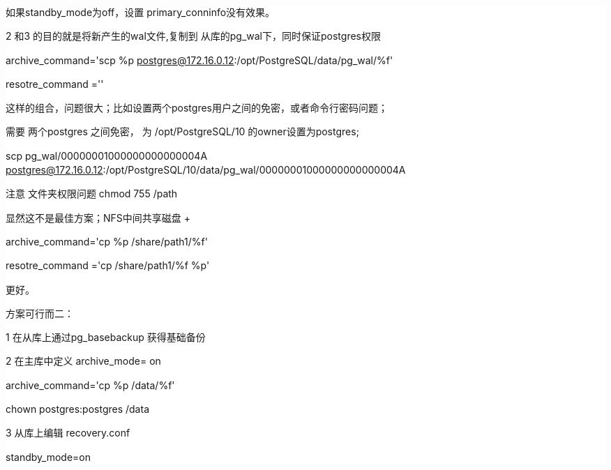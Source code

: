  

 

如果standby_mode为off，设置 primary_conninfo没有效果。

 

2 和3 的目的就是将新产生的wal文件,复制到 从库的pg_wal下，同时保证postgres权限

 

archive_command='scp %p postgres@172.16.0.12:/opt/PostgreSQL/data/pg_wal/%f'

resotre_command =''

这样的组合，问题很大；比如设置两个postgres用户之间的免密，或者命令行密码问题；

需要 两个postgres 之间免密， 为 /opt/PostgreSQL/10 的owner设置为postgres;

 

scp pg_wal/00000001000000000000004A postgres@172.16.0.12:/opt/PostgreSQL/10/data/pg_wal/00000001000000000000004A

 

注意 文件夹权限问题 chmod 755 /path

 

 

 

 

显然这不是最佳方案；NFS中间共享磁盘  + 

archive_command='cp %p /share/path1/%f'

resotre_command ='cp /share/path1/%f %p'

更好。

 

 

 

方案可行而二：

 

1 在从库上通过pg_basebackup 获得基础备份

 

2 在主库中定义 archive_mode= on   

archive_command='cp %p /data/%f'

 

chown postgres:postgres /data 

 

 

3 从库上编辑 recovery.conf 

standby_mode=on 

 